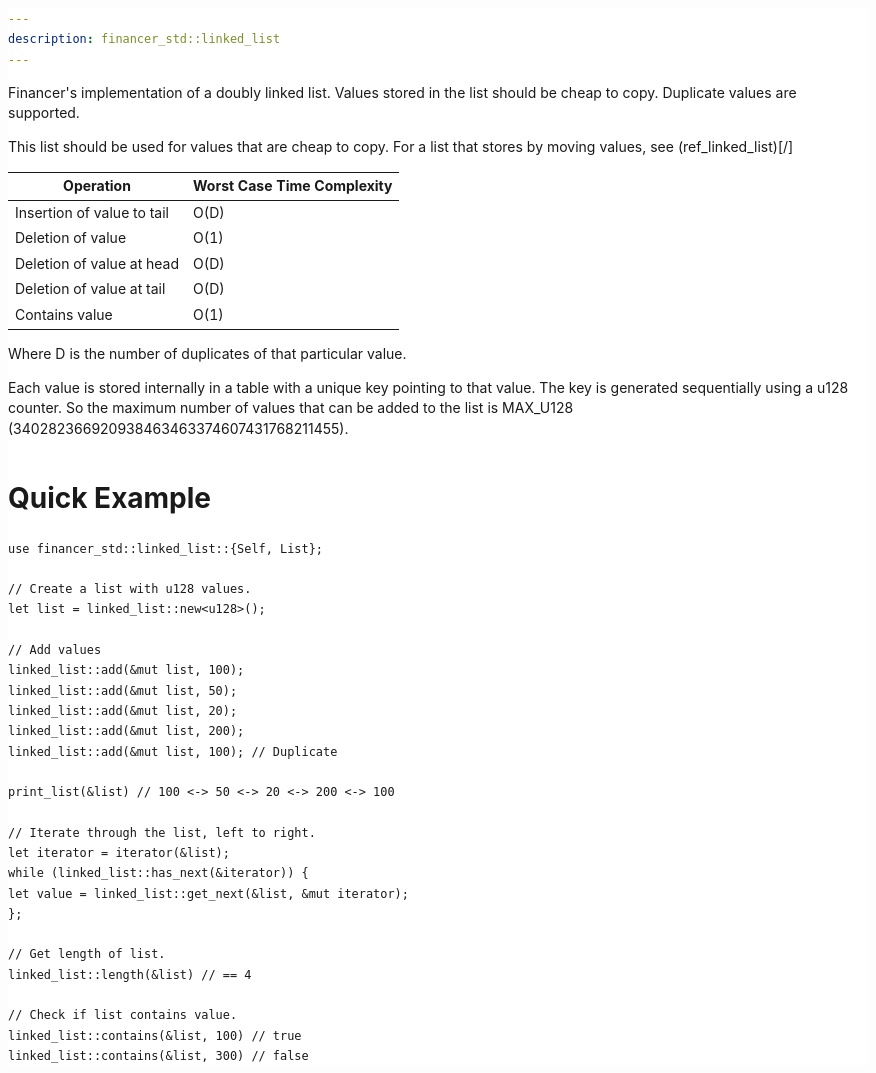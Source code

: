 ```yaml
---
description: financer_std::linked_list
---
```


Financer's implementation of a doubly linked list. Values stored in the list should be cheap to copy. Duplicate values
are supported.

This list should be used for values that are cheap to copy. For a list that stores by moving values, see
(ref_linked_list)[/]

| Operation                            | Worst Case Time Complexity |
|--------------------------------------|----------------------------|
| Insertion of value to tail           | O(D)                       |
| Deletion of value                    | O(1)                       |
| Deletion of value at head            | O(D)                       |
| Deletion of value at tail            | O(D)                       |
| Contains value                       | O(1)                       |

Where D is the number of duplicates of that particular value.

Each value is stored internally in a table with a unique key pointing to that value. The key is generated
sequentially using a u128 counter. So the maximum number of values that can be added to the list is MAX_U128
(340282366920938463463374607431768211455).


<a name="@quick-example"></a>

# Quick Example


```
use financer_std::linked_list::{Self, List};

// Create a list with u128 values.
let list = linked_list::new<u128>();

// Add values
linked_list::add(&mut list, 100);
linked_list::add(&mut list, 50);
linked_list::add(&mut list, 20);
linked_list::add(&mut list, 200);
linked_list::add(&mut list, 100); // Duplicate

print_list(&list) // 100 <-> 50 <-> 20 <-> 200 <-> 100

// Iterate through the list, left to right.
let iterator = iterator(&list);
while (linked_list::has_next(&iterator)) {
let value = linked_list::get_next(&list, &mut iterator);
};

// Get length of list.
linked_list::length(&list) // == 4

// Check if list contains value.
linked_list::contains(&list, 100) // true
linked_list::contains(&list, 300) // false
```